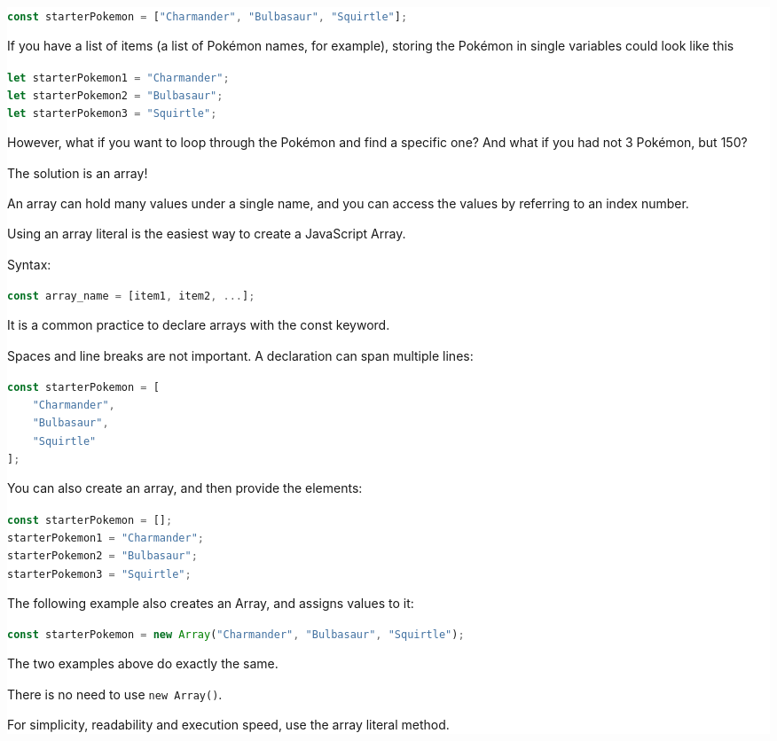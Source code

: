 ````javascript
const starterPokemon = ["Charmander", "Bulbasaur", "Squirtle"];
````

If you have a list of items (a list of Pokémon names, for example), storing the Pokémon in single variables could look like this

````javascript
let starterPokemon1 = "Charmander";
let starterPokemon2 = "Bulbasaur";
let starterPokemon3 = "Squirtle";
````

However, what if you want to loop through the Pokémon and find a specific one? And what if you had not 3 Pokémon, but 150?

The solution is an array!

An array can hold many values under a single name, and you can access the values by referring to an index number.

Using an array literal is the easiest way to create a JavaScript Array.

Syntax:

````javascript
const array_name = [item1, item2, ...];    
````

It is a common practice to declare arrays with the const keyword.

Spaces and line breaks are not important. A declaration can span multiple lines:

````javascript
const starterPokemon = [
    "Charmander", 
    "Bulbasaur", 
    "Squirtle"
];
````

You can also create an array, and then provide the elements:

````javascript
const starterPokemon = [];
starterPokemon1 = "Charmander"; 
starterPokemon2 = "Bulbasaur"; 
starterPokemon3 = "Squirtle";
````

The following example also creates an Array, and assigns values to it:

````javascript
const starterPokemon = new Array("Charmander", "Bulbasaur", "Squirtle");
````

The two examples above do exactly the same.

There is no need to use `new Array()`.

For simplicity, readability and execution speed, use the array literal method.
